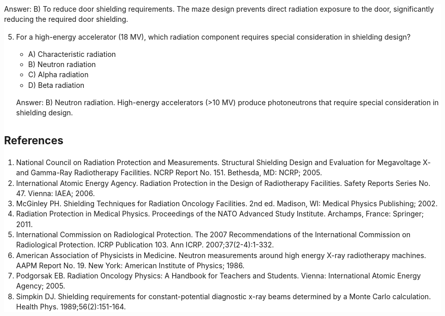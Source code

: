    Answer: B) To reduce door shielding requirements. The maze design prevents direct radiation exposure to the door, significantly reducing the required door shielding.

5. For a high-energy accelerator (18 MV), which radiation component requires special consideration in shielding design?
   - A) Characteristic radiation
   - B) Neutron radiation
   - C) Alpha radiation
   - D) Beta radiation
   
   Answer: B) Neutron radiation. High-energy accelerators (>10 MV) produce photoneutrons that require special consideration in shielding design.

## References
1. National Council on Radiation Protection and Measurements. Structural Shielding Design and Evaluation for Megavoltage X- and Gamma-Ray Radiotherapy Facilities. NCRP Report No. 151. Bethesda, MD: NCRP; 2005.
2. International Atomic Energy Agency. Radiation Protection in the Design of Radiotherapy Facilities. Safety Reports Series No. 47. Vienna: IAEA; 2006.
3. McGinley PH. Shielding Techniques for Radiation Oncology Facilities. 2nd ed. Madison, WI: Medical Physics Publishing; 2002.
4. Radiation Protection in Medical Physics. Proceedings of the NATO Advanced Study Institute. Archamps, France: Springer; 2011.
5. International Commission on Radiological Protection. The 2007 Recommendations of the International Commission on Radiological Protection. ICRP Publication 103. Ann ICRP. 2007;37(2-4):1-332.
6. American Association of Physicists in Medicine. Neutron measurements around high energy X-ray radiotherapy machines. AAPM Report No. 19. New York: American Institute of Physics; 1986.
7. Podgorsak EB. Radiation Oncology Physics: A Handbook for Teachers and Students. Vienna: International Atomic Energy Agency; 2005.
8. Simpkin DJ. Shielding requirements for constant-potential diagnostic x-ray beams determined by a Monte Carlo calculation. Health Phys. 1989;56(2):151-164.
